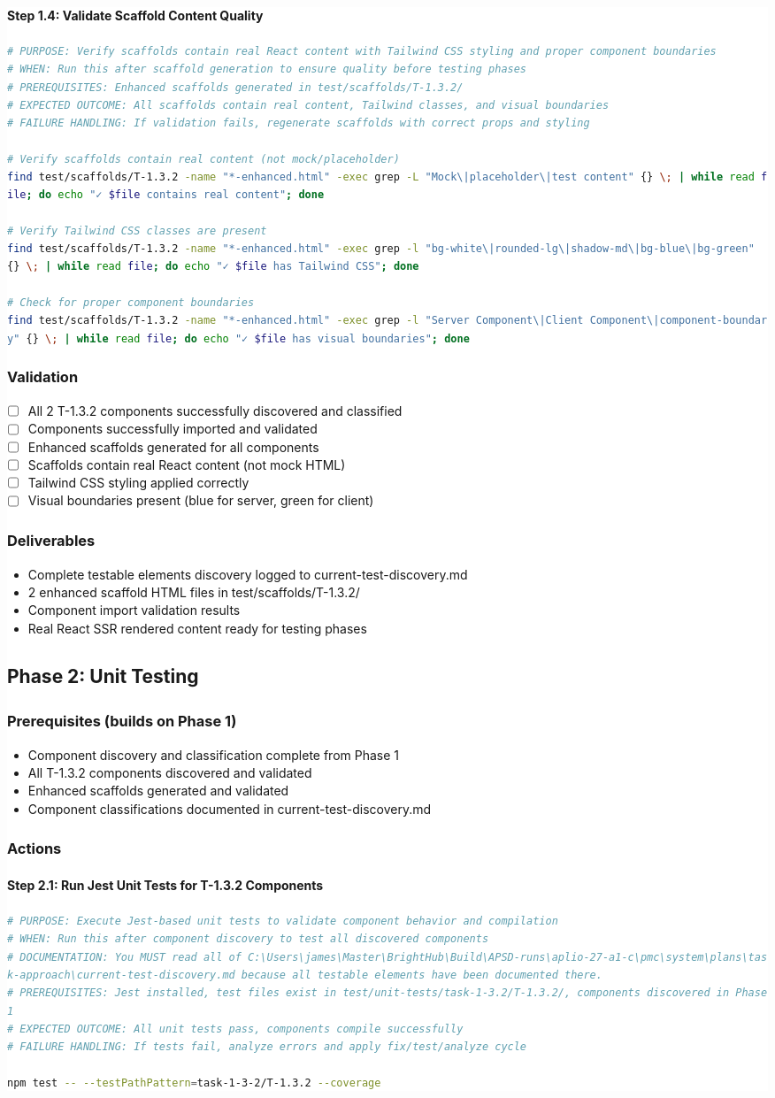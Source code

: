 #### Step 1.4: Validate Scaffold Content Quality
```bash
# PURPOSE: Verify scaffolds contain real React content with Tailwind CSS styling and proper component boundaries
# WHEN: Run this after scaffold generation to ensure quality before testing phases
# PREREQUISITES: Enhanced scaffolds generated in test/scaffolds/T-1.3.2/
# EXPECTED OUTCOME: All scaffolds contain real content, Tailwind classes, and visual boundaries
# FAILURE HANDLING: If validation fails, regenerate scaffolds with correct props and styling

# Verify scaffolds contain real content (not mock/placeholder)
find test/scaffolds/T-1.3.2 -name "*-enhanced.html" -exec grep -L "Mock\|placeholder\|test content" {} \; | while read file; do echo "✓ $file contains real content"; done

# Verify Tailwind CSS classes are present
find test/scaffolds/T-1.3.2 -name "*-enhanced.html" -exec grep -l "bg-white\|rounded-lg\|shadow-md\|bg-blue\|bg-green" {} \; | while read file; do echo "✓ $file has Tailwind CSS"; done

# Check for proper component boundaries
find test/scaffolds/T-1.3.2 -name "*-enhanced.html" -exec grep -l "Server Component\|Client Component\|component-boundary" {} \; | while read file; do echo "✓ $file has visual boundaries"; done
```

### Validation
- [ ] All 2 T-1.3.2 components successfully discovered and classified
- [ ] Components successfully imported and validated
- [ ] Enhanced scaffolds generated for all components
- [ ] Scaffolds contain real React content (not mock HTML)
- [ ] Tailwind CSS styling applied correctly
- [ ] Visual boundaries present (blue for server, green for client)

### Deliverables
- Complete testable elements discovery logged to current-test-discovery.md
- 2 enhanced scaffold HTML files in test/scaffolds/T-1.3.2/
- Component import validation results
- Real React SSR rendered content ready for testing phases

## Phase 2: Unit Testing

### Prerequisites (builds on Phase 1)
- Component discovery and classification complete from Phase 1
- All T-1.3.2 components discovered and validated
- Enhanced scaffolds generated and validated
- Component classifications documented in current-test-discovery.md

### Actions

#### Step 2.1: Run Jest Unit Tests for T-1.3.2 Components
```bash
# PURPOSE: Execute Jest-based unit tests to validate component behavior and compilation
# WHEN: Run this after component discovery to test all discovered components
# DOCUMENTATION: You MUST read all of C:\Users\james\Master\BrightHub\Build\APSD-runs\aplio-27-a1-c\pmc\system\plans\task-approach\current-test-discovery.md because all testable elements have been documented there.
# PREREQUISITES: Jest installed, test files exist in test/unit-tests/task-1-3.2/T-1.3.2/, components discovered in Phase 1
# EXPECTED OUTCOME: All unit tests pass, components compile successfully
# FAILURE HANDLING: If tests fail, analyze errors and apply fix/test/analyze cycle

npm test -- --testPathPattern=task-1-3-2/T-1.3.2 --coverage
```
